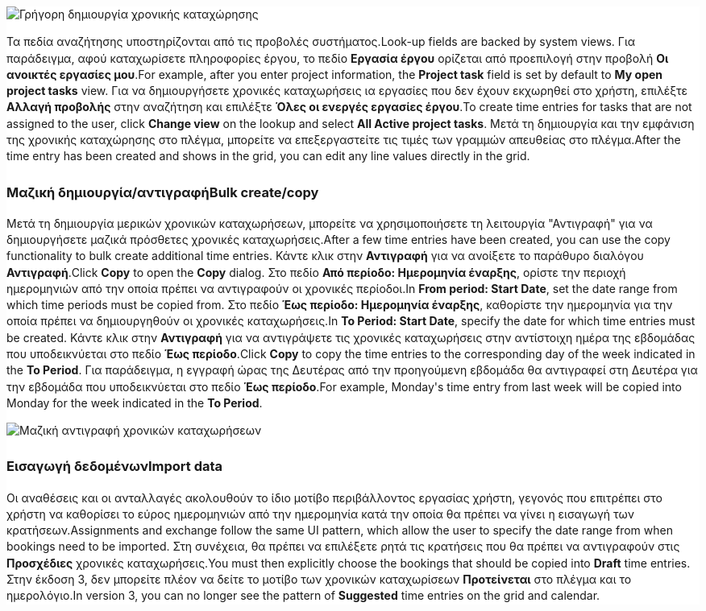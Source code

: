 ![Γρήγορη δημιουργία χρονικής καταχώρησης](media/quick-create-time-entry-08.png)

<span data-ttu-id="023cd-247">Τα πεδία αναζήτησης υποστηρίζονται από τις προβολές συστήματος.</span><span class="sxs-lookup"><span data-stu-id="023cd-247">Look-up fields are backed by system views.</span></span> <span data-ttu-id="023cd-248">Για παράδειγμα, αφού καταχωρίσετε πληροφορίες έργου, το πεδίο **Εργασία έργου** ορίζεται από προεπιλογή στην προβολή **Οι ανοικτές εργασίες μου**.</span><span class="sxs-lookup"><span data-stu-id="023cd-248">For example, after you enter project information, the **Project task** field is set by default to **My open project tasks** view.</span></span> <span data-ttu-id="023cd-249">Για να δημιουργήσετε χρονικές καταχωρήσεις ια εργασίες που δεν έχουν εκχωρηθεί στο χρήστη, επιλέξτε **Αλλαγή προβολής** στην αναζήτηση και επιλέξτε **Όλες οι ενεργές εργασίες έργου**.</span><span class="sxs-lookup"><span data-stu-id="023cd-249">To create time entries for tasks that are not assigned to the user, click **Change view** on the lookup and select **All Active project tasks**.</span></span> <span data-ttu-id="023cd-250">Μετά τη δημιουργία και την εμφάνιση της χρονικής καταχώρησης στο πλέγμα, μπορείτε να επεξεργαστείτε τις τιμές των γραμμών απευθείας στο πλέγμα.</span><span class="sxs-lookup"><span data-stu-id="023cd-250">After the time entry has been created and shows in the grid, you can edit any line values directly in the grid.</span></span>  

### <a name="bulk-createcopy"></a><span data-ttu-id="023cd-251">Μαζική δημιουργία/αντιγραφή</span><span class="sxs-lookup"><span data-stu-id="023cd-251">Bulk create/copy</span></span> 
<span data-ttu-id="023cd-252">Μετά τη δημιουργία μερικών χρονικών καταχωρήσεων, μπορείτε να χρησιμοποιήσετε τη λειτουργία "Αντιγραφή" για να δημιουργήσετε μαζικά πρόσθετες χρονικές καταχωρήσεις.</span><span class="sxs-lookup"><span data-stu-id="023cd-252">After a few time entries have been created, you can use the copy functionality to bulk create additional time entries.</span></span> <span data-ttu-id="023cd-253">Κάντε κλικ στην **Αντιγραφή** για να ανοίξετε το παράθυρο διαλόγου **Αντιγραφή**.</span><span class="sxs-lookup"><span data-stu-id="023cd-253">Click **Copy** to open the **Copy** dialog.</span></span> <span data-ttu-id="023cd-254">Στο πεδίο **Από περίοδο: Ημερομηνία έναρξης**, ορίστε την περιοχή ημερομηνιών από την οποία πρέπει να αντιγραφούν οι χρονικές περίοδοι.</span><span class="sxs-lookup"><span data-stu-id="023cd-254">In **From period: Start Date**, set the date range from which time periods must be copied from.</span></span> <span data-ttu-id="023cd-255">Στο πεδίο **Έως περίοδο: Ημερομηνία έναρξης**, καθορίστε την ημερομηνία για την οποία πρέπει να δημιουργηθούν οι χρονικές καταχωρήσεις.</span><span class="sxs-lookup"><span data-stu-id="023cd-255">In **To Period: Start Date**, specify the date for which time entries must be created.</span></span> <span data-ttu-id="023cd-256">Κάντε κλικ στην **Αντιγραφή** για να αντιγράψετε τις χρονικές καταχωρήσεις στην αντίστοιχη ημέρα της εβδομάδας που υποδεικνύεται στο πεδίο **Έως περίοδο**.</span><span class="sxs-lookup"><span data-stu-id="023cd-256">Click **Copy** to copy the time entries to the corresponding day of the week indicated in the **To Period**.</span></span> <span data-ttu-id="023cd-257">Για παράδειγμα, η εγγραφή ώρας της Δευτέρας από την προηγούμενη εβδομάδα θα αντιγραφεί στη Δευτέρα για την εβδομάδα που υποδεικνύεται στο πεδίο **Έως περίοδο**.</span><span class="sxs-lookup"><span data-stu-id="023cd-257">For example, Monday's time entry from last week will be copied into Monday for the week indicated in the **To Period**.</span></span> 

![Μαζική αντιγραφή χρονικών καταχωρήσεων](media/bulk-copy-time-entry-09.png)
 
### <a name="import-data"></a><span data-ttu-id="023cd-259">Εισαγωγή δεδομένων</span><span class="sxs-lookup"><span data-stu-id="023cd-259">Import data</span></span> 
<span data-ttu-id="023cd-260">Οι αναθέσεις και οι ανταλλαγές ακολουθούν το ίδιο μοτίβο περιβάλλοντος εργασίας χρήστη, γεγονός που επιτρέπει στο χρήστη να καθορίσει το εύρος ημερομηνιών από την ημερομηνία κατά την οποία θα πρέπει να γίνει η εισαγωγή των κρατήσεων.</span><span class="sxs-lookup"><span data-stu-id="023cd-260">Assignments and exchange follow the same UI pattern, which allow the user to specify the date range from when bookings need to be imported.</span></span> <span data-ttu-id="023cd-261">Στη συνέχεια, θα πρέπει να επιλέξετε ρητά τις κρατήσεις που θα πρέπει να αντιγραφούν στις **Προσχέδιες** χρονικές καταχωρήσεις.</span><span class="sxs-lookup"><span data-stu-id="023cd-261">You must then explicitly choose the bookings that should be copied into **Draft** time entries.</span></span> <span data-ttu-id="023cd-262">Στην έκδοση 3, δεν μπορείτε πλέον να δείτε το μοτίβο των χρονικών καταχωρίσεων **Προτείνεται** στο πλέγμα και το ημερολόγιο.</span><span class="sxs-lookup"><span data-stu-id="023cd-262">In version 3, you can no longer see the pattern of **Suggested** time entries on the grid and calendar.</span></span>  
